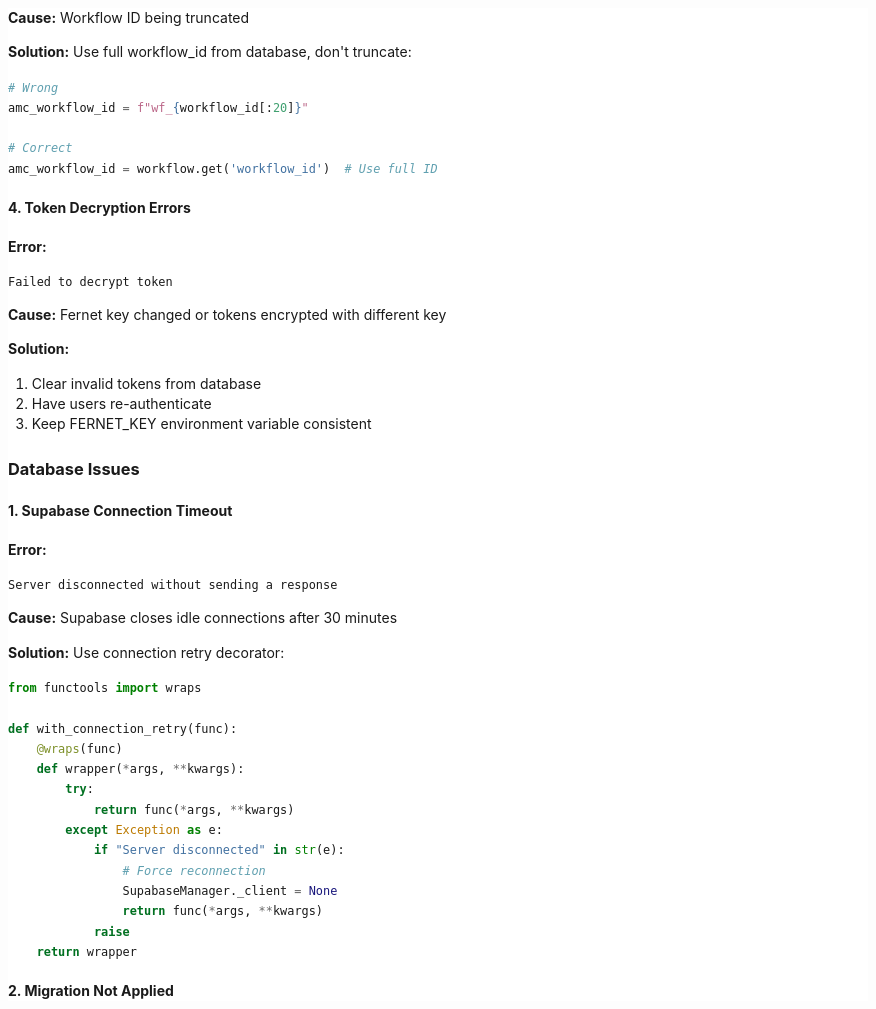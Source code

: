 **Cause:** Workflow ID being truncated

**Solution:** Use full workflow_id from database, don't truncate:
```python
# Wrong
amc_workflow_id = f"wf_{workflow_id[:20]}"

# Correct
amc_workflow_id = workflow.get('workflow_id')  # Use full ID
```

#### 4. Token Decryption Errors

**Error:**
```
Failed to decrypt token
```

**Cause:** Fernet key changed or tokens encrypted with different key

**Solution:**
1. Clear invalid tokens from database
2. Have users re-authenticate
3. Keep FERNET_KEY environment variable consistent

### Database Issues

#### 1. Supabase Connection Timeout

**Error:**
```
Server disconnected without sending a response
```

**Cause:** Supabase closes idle connections after 30 minutes

**Solution:** Use connection retry decorator:
```python
from functools import wraps

def with_connection_retry(func):
    @wraps(func)
    def wrapper(*args, **kwargs):
        try:
            return func(*args, **kwargs)
        except Exception as e:
            if "Server disconnected" in str(e):
                # Force reconnection
                SupabaseManager._client = None
                return func(*args, **kwargs)
            raise
    return wrapper
```

#### 2. Migration Not Applied
